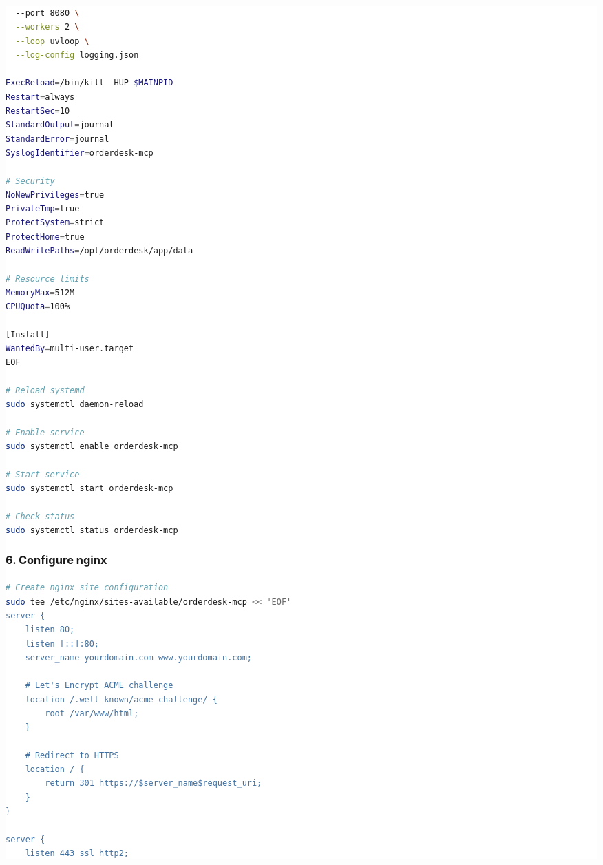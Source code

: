 ```bash
  --port 8080 \
  --workers 2 \
  --loop uvloop \
  --log-config logging.json

ExecReload=/bin/kill -HUP $MAINPID
Restart=always
RestartSec=10
StandardOutput=journal
StandardError=journal
SyslogIdentifier=orderdesk-mcp

# Security
NoNewPrivileges=true
PrivateTmp=true
ProtectSystem=strict
ProtectHome=true
ReadWritePaths=/opt/orderdesk/app/data

# Resource limits
MemoryMax=512M
CPUQuota=100%

[Install]
WantedBy=multi-user.target
EOF

# Reload systemd
sudo systemctl daemon-reload

# Enable service
sudo systemctl enable orderdesk-mcp

# Start service
sudo systemctl start orderdesk-mcp

# Check status
sudo systemctl status orderdesk-mcp
```

### 6. Configure nginx

```bash
# Create nginx site configuration
sudo tee /etc/nginx/sites-available/orderdesk-mcp << 'EOF'
server {
    listen 80;
    listen [::]:80;
    server_name yourdomain.com www.yourdomain.com;

    # Let's Encrypt ACME challenge
    location /.well-known/acme-challenge/ {
        root /var/www/html;
    }

    # Redirect to HTTPS
    location / {
        return 301 https://$server_name$request_uri;
    }
}

server {
    listen 443 ssl http2;
```